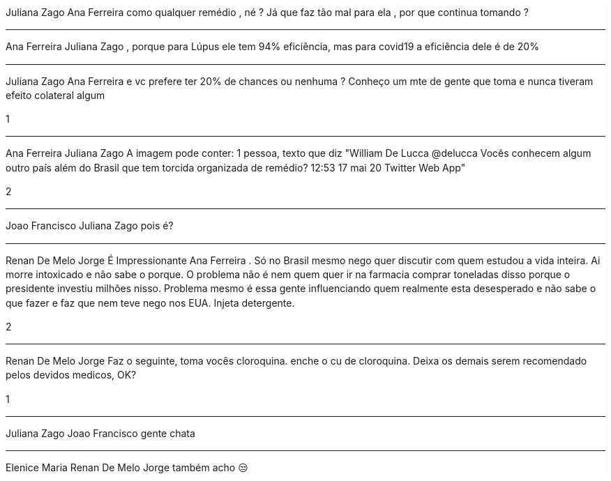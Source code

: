 Juliana Zago
Ana Ferreira
como qualquer remédio , né ? Já que faz tão mal para ela , por que continua tomando ?

---
Ana Ferreira
Juliana Zago
, porque para Lúpus ele tem 94% eficiência, mas para covid19 a eficiência dele é de 20%

---
Juliana Zago
Ana Ferreira
e vc prefere ter 20% de chances ou nenhuma ? Conheço um mte de gente que toma e nunca tiveram efeito colateral algum
 
1

---
Ana Ferreira
Juliana Zago
 A imagem pode conter: 1 pessoa, texto que diz "William De Lucca @delucca Vocês conhecem algum outro país além do Brasil que tem torcida organizada de remédio? 12:53 17 mai 20 Twitter Web App"
 
2

---
Joao Francisco
Juliana Zago
pois é?

---
Renan De Melo Jorge
É Impressionante
Ana Ferreira
. Só no Brasil mesmo nego quer discutir com quem estudou a vida inteira. Ai morre intoxicado e não sabe o porque. O problema não é nem quem quer ir na farmacia comprar toneladas disso porque o presidente investiu milhões nisso. Problema mesmo é essa gente influenciando quem realmente esta desesperado e não sabe o que fazer e faz que nem teve nego nos EUA. Injeta detergente.
 
2

---
Renan De Melo Jorge
Faz o seguinte, toma vocês cloroquina. enche o cu de cloroquina. Deixa os demais serem recomendado pelos devidos medicos, OK?
 
1

---
Juliana Zago
Joao Francisco
gente chata

---
Elenice Maria
Renan De Melo Jorge
também acho  😒
 